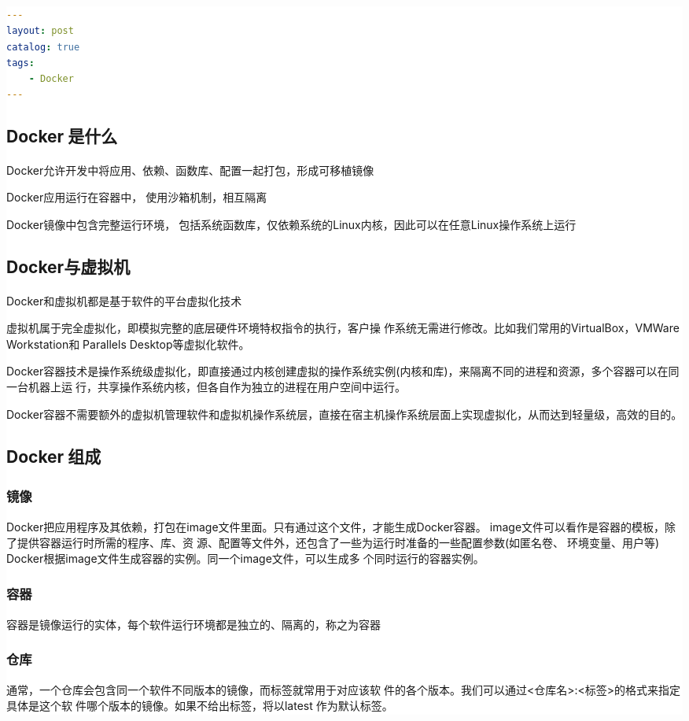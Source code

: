 ```yaml
---
layout: post   	
catalog: true 	
tags:
    - Docker
---
```






## Docker 是什么

Docker允许开发中将应用、依赖、函数库、配置一起打包，形成可移植镜像

Docker应用运行在容器中， 使用沙箱机制，相互隔离

Docker镜像中包含完整运行环境， 包括系统函数库，仅依赖系统的Linux内核，因此可以在任意Linux操作系统上运行

## Docker与虚拟机

Docker和虚拟机都是基于软件的平台虚拟化技术

虚拟机属于完全虚拟化，即模拟完整的底层硬件环境特权指令的执行，客户操
作系统无需进行修改。比如我们常用的VirtualBox，VMWare Workstation和
Parallels Desktop等虚拟化软件。

Docker容器技术是操作系统级虚拟化，即直接通过内核创建虚拟的操作系统实例(内核和库)，来隔离不同的进程和资源，多个容器可以在同一台机器上运
行，共享操作系统内核，但各自作为独立的进程在用户空间中运行。

Docker容器不需要额外的虚拟机管理软件和虚拟机操作系统层，直接在宿主机操作系统层面上实现虚拟化，从而达到轻量级，高效的目的。

## Docker 组成

### 镜像

Docker把应用程序及其依赖，打包在image文件里面。只有通过这个文件，才能生成Docker容器。
image文件可以看作是容器的模板，除了提供容器运行时所需的程序、库、资
源、配置等文件外，还包含了一些为运行时准备的一些配置参数(如匿名卷、
环境变量、用户等)
Docker根据image文件生成容器的实例。同一个image文件，可以生成多
个同时运行的容器实例。

### 容器

容器是镜像运行的实体，每个软件运行环境都是独立的、隔离的，称之为容器

### 仓库

通常，一个仓库会包含同一个软件不同版本的镜像，而标签就常用于对应该软
件的各个版本。我们可以通过<仓库名>:<标签>的格式来指定具体是这个软
件哪个版本的镜像。如果不给出标签，将以latest 作为默认标签。
